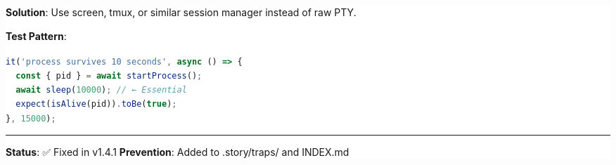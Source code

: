 **Solution**: Use screen, tmux, or similar session manager instead of raw PTY.

**Test Pattern**:
```typescript
it('process survives 10 seconds', async () => {
  const { pid } = await startProcess();
  await sleep(10000); // ← Essential
  expect(isAlive(pid)).toBe(true);
}, 15000);
```

---

**Status**: ✅ Fixed in v1.4.1
**Prevention**: Added to .story/traps/ and INDEX.md
